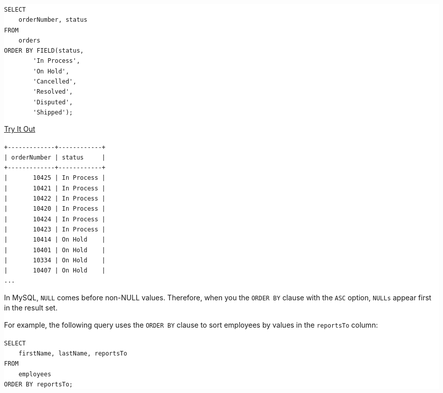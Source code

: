 
    
    
    SELECT 
        orderNumber, status
    FROM
        orders
    ORDER BY FIELD(status,
            'In Process',
            'On Hold',
            'Cancelled',
            'Resolved',
            'Disputed',
            'Shipped');



[Try It Out](https://www.mysqltutorial.org/tryit/query/mysql-order-by/#6)


    
    
    +-------------+------------+
    | orderNumber | status     |
    +-------------+------------+
    |       10425 | In Process |
    |       10421 | In Process |
    |       10422 | In Process |
    |       10420 | In Process |
    |       10424 | In Process |
    |       10423 | In Process |
    |       10414 | On Hold    |
    |       10401 | On Hold    |
    |       10334 | On Hold    |
    |       10407 | On Hold    |
    ...



In MySQL, `NULL` comes before non-NULL values. Therefore, when you the `ORDER
BY` clause with the `ASC` option, `NULLs` appear first in the result set.



For example, the following query uses the `ORDER BY` clause to sort employees
by values in the `reportsTo` column:


    
    
    SELECT 
        firstName, lastName, reportsTo
    FROM
        employees
    ORDER BY reportsTo;
